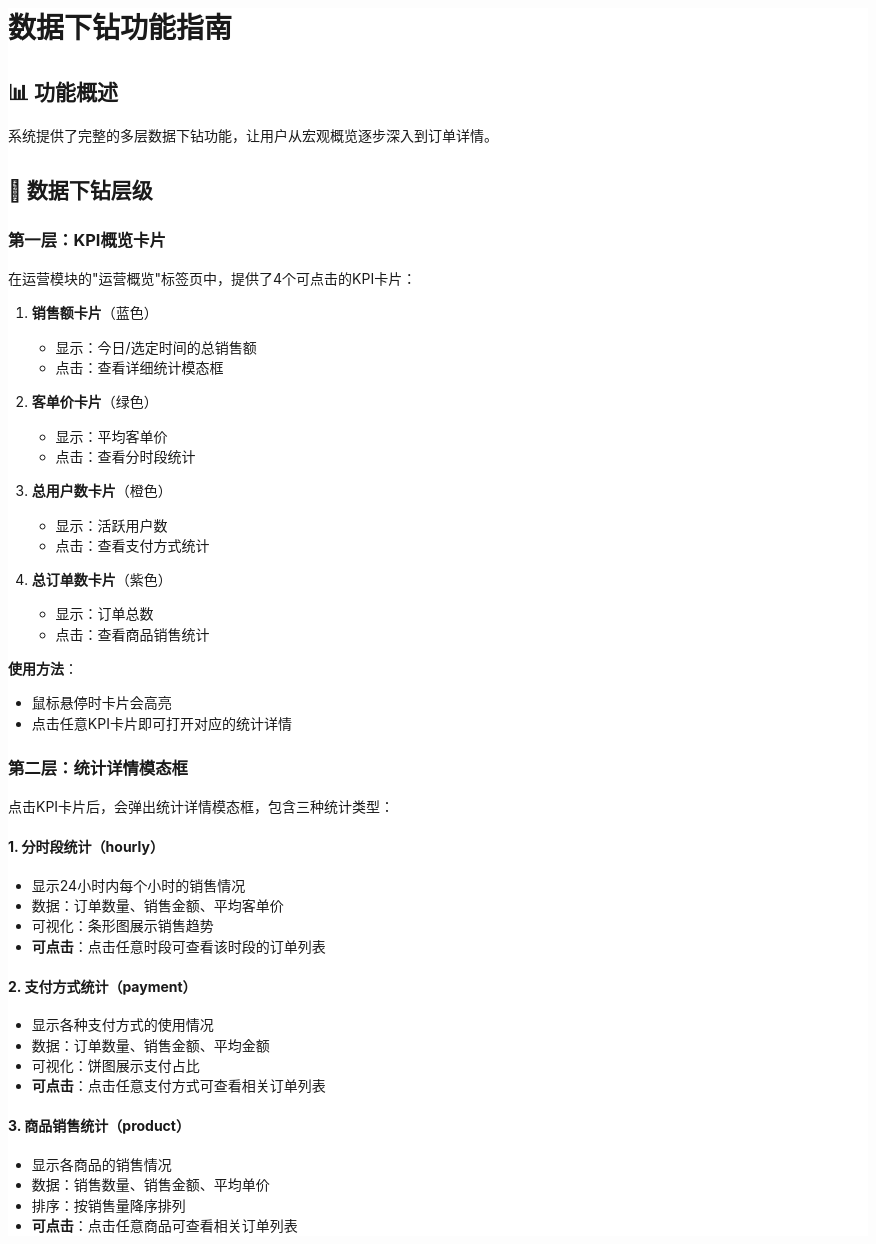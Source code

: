 # 数据下钻功能指南

## 📊 功能概述

系统提供了完整的多层数据下钻功能，让用户从宏观概览逐步深入到订单详情。

## 🎯 数据下钻层级

### 第一层：KPI概览卡片
在运营模块的"运营概览"标签页中，提供了4个可点击的KPI卡片：

1. **销售额卡片**（蓝色）
   - 显示：今日/选定时间的总销售额
   - 点击：查看详细统计模态框

2. **客单价卡片**（绿色）
   - 显示：平均客单价
   - 点击：查看分时段统计

3. **总用户数卡片**（橙色）
   - 显示：活跃用户数
   - 点击：查看支付方式统计

4. **总订单数卡片**（紫色）
   - 显示：订单总数
   - 点击：查看商品销售统计

**使用方法**：
- 鼠标悬停时卡片会高亮
- 点击任意KPI卡片即可打开对应的统计详情

### 第二层：统计详情模态框
点击KPI卡片后，会弹出统计详情模态框，包含三种统计类型：

#### 1. 分时段统计（hourly）
- 显示24小时内每个小时的销售情况
- 数据：订单数量、销售金额、平均客单价
- 可视化：条形图展示销售趋势
- **可点击**：点击任意时段可查看该时段的订单列表

#### 2. 支付方式统计（payment）
- 显示各种支付方式的使用情况
- 数据：订单数量、销售金额、平均金额
- 可视化：饼图展示支付占比
- **可点击**：点击任意支付方式可查看相关订单列表

#### 3. 商品销售统计（product）
- 显示各商品的销售情况
- 数据：销售数量、销售金额、平均单价
- 排序：按销售量降序排列
- **可点击**：点击任意商品可查看相关订单列表
